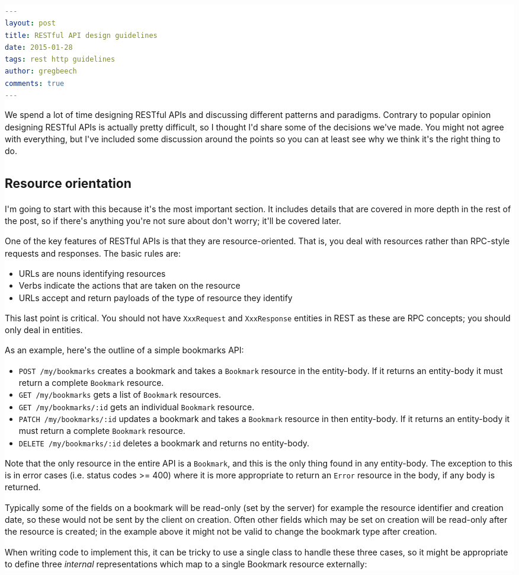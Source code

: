 ```yaml
---
layout: post
title: RESTful API design guidelines
date: 2015-01-28
tags: rest http guidelines
author: gregbeech
comments: true
---
```


We spend a lot of time designing RESTful APIs and discussing different patterns and paradigms. Contrary to popular opinion designing RESTful APIs is actually pretty difficult, so I thought I'd share some of the decisions we've made. You might not agree with everything, but I've included some discussion around the points so you can at least see why we think it's the right thing to do.

## Resource orientation

I'm going to start with this because it's the most important section. It includes details that are covered in more depth in the rest of the post, so if there's anything you're not sure about don't worry; it'll be covered later.

One of the key features of RESTful APIs is that they are resource-oriented. That is, you deal with resources rather than RPC-style requests and responses. The basic rules are:

- URLs are nouns identifying resources
- Verbs indicate the actions that are taken on the resource
- URLs accept and return payloads of the type of resource they identify

This last point is critical. You should not have `XxxRequest` and `XxxResponse` entities in REST as these are RPC concepts; you should only deal in entities.

As an example, here's the outline of a simple bookmarks API:

- `POST /my/bookmarks` creates a bookmark and takes a `Bookmark` resource in the entity-body. If it returns an entity-body it must return a complete `Bookmark` resource.
- `GET /my/bookmarks` gets a list of `Bookmark` resources.
- `GET /my/bookmarks/:id` gets an individual `Bookmark` resource.
- `PATCH /my/bookmarks/:id` updates a bookmark and takes a `Bookmark` resource in then entity-body. If it returns an entity-body it must return a complete `Bookmark` resource.
- `DELETE /my/bookmarks/:id` deletes a bookmark and returns no entity-body.

Note that the only resource in the entire API is a `Bookmark`, and this is the only thing found in any entity-body. The exception to this is in error cases (i.e. status codes >= 400) where it is more appropriate to return an `Error` resource in the body, if any body is returned.

Typically some of the fields on a bookmark will be read-only (set by the server) for example the resource identifier and creation date, so these would not be sent by the client on creation. Often other fields which may be set on creation will be read-only after the resource is created; in the example above it might not be valid to change the bookmark type after creation.

When writing code to implement this, it can be tricky to use a single class to handle these three cases, so it might be appropriate to define three _internal_ representations which map to a single Bookmark resource externally:
